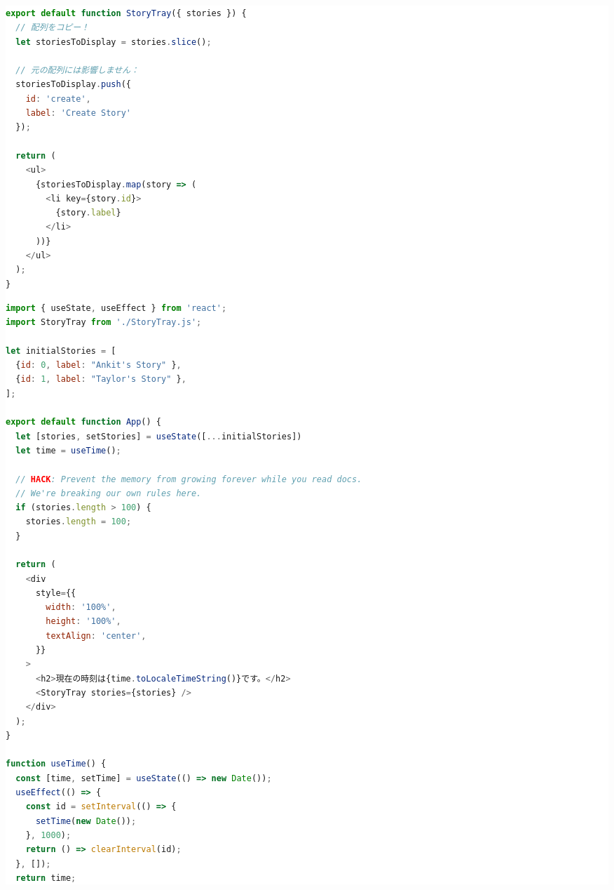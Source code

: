 ```js src/StoryTray.js active
export default function StoryTray({ stories }) {
  // 配列をコピー！
  let storiesToDisplay = stories.slice();

  // 元の配列には影響しません：
  storiesToDisplay.push({
    id: 'create',
    label: 'Create Story'
  });

  return (
    <ul>
      {storiesToDisplay.map(story => (
        <li key={story.id}>
          {story.label}
        </li>
      ))}
    </ul>
  );
}
```

```js src/App.js hidden
import { useState, useEffect } from 'react';
import StoryTray from './StoryTray.js';

let initialStories = [
  {id: 0, label: "Ankit's Story" },
  {id: 1, label: "Taylor's Story" },
];

export default function App() {
  let [stories, setStories] = useState([...initialStories])
  let time = useTime();

  // HACK: Prevent the memory from growing forever while you read docs.
  // We're breaking our own rules here.
  if (stories.length > 100) {
    stories.length = 100;
  }

  return (
    <div
      style={{
        width: '100%',
        height: '100%',
        textAlign: 'center',
      }}
    >
      <h2>現在の時刻は{time.toLocaleTimeString()}です。</h2>
      <StoryTray stories={stories} />
    </div>
  );
}

function useTime() {
  const [time, setTime] = useState(() => new Date());
  useEffect(() => {
    const id = setInterval(() => {
      setTime(new Date());
    }, 1000);
    return () => clearInterval(id);
  }, []);
  return time;
```